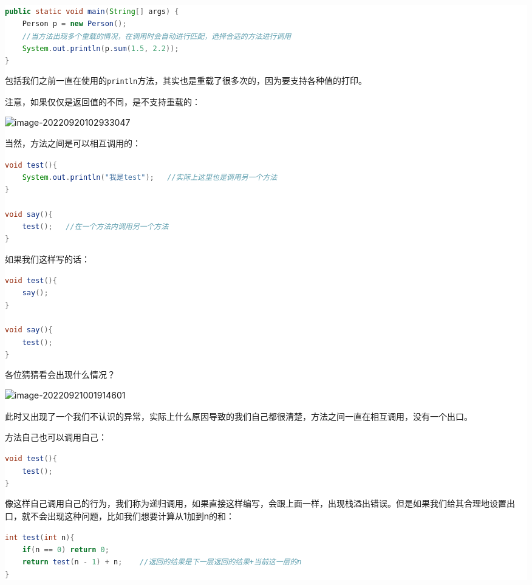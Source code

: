```java
public static void main(String[] args) {
    Person p = new Person();
  	//当方法出现多个重载的情况，在调用时会自动进行匹配，选择合适的方法进行调用
    System.out.println(p.sum(1.5, 2.2));
}
```

包括我们之前一直在使用的`println`方法，其实也是重载了很多次的，因为要支持各种值的打印。

注意，如果仅仅是返回值的不同，是不支持重载的：

![image-20220920102933047](https://s2.loli.net/2022/09/20/N2TRuqEnxrKbpc8.png)

当然，方法之间是可以相互调用的：

```java
void test(){
    System.out.println("我是test");   //实际上这里也是调用另一个方法
}

void say(){
    test();   //在一个方法内调用另一个方法
}
```

如果我们这样写的话：

```java
void test(){
    say();
}

void say(){
    test();
}
```

各位猜猜看会出现什么情况？

![image-20220921001914601](https://s2.loli.net/2022/09/21/XPMVa3pdBcFICTE.png)

此时又出现了一个我们不认识的异常，实际上什么原因导致的我们自己都很清楚，方法之间一直在相互调用，没有一个出口。

方法自己也可以调用自己：

```java
void test(){
    test();
}
```

像这样自己调用自己的行为，我们称为递归调用，如果直接这样编写，会跟上面一样，出现栈溢出错误。但是如果我们给其合理地设置出口，就不会出现这种问题，比如我们想要计算从1加到n的和：

```java
int test(int n){
    if(n == 0) return 0;
    return test(n - 1) + n;    //返回的结果是下一层返回的结果+当前这一层的n
}
```
